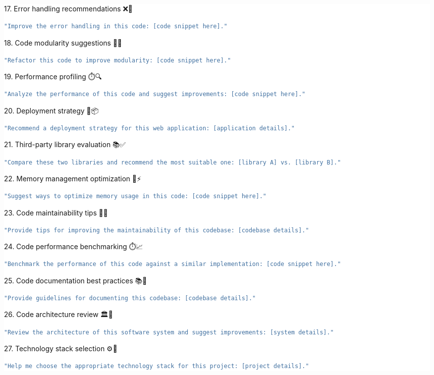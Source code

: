 17\. Error handling recommendations ❌🔧

```javascript
"Improve the error handling in this code: [code snippet here]." 
```

18\. Code modularity suggestions 🧩🔨

```javascript
"Refactor this code to improve modularity: [code snippet here]." 
```

19\. Performance profiling ⏱️🔍

```javascript
"Analyze the performance of this code and suggest improvements: [code snippet here]." 
```

20\. Deployment strategy 🚀📦

```javascript
"Recommend a deployment strategy for this web application: [application details]." 
```

21\. Third-party library evaluation 📚✅

```javascript
"Compare these two libraries and recommend the most suitable one: [library A] vs. [library B]." 
```

22\. Memory management optimization 🧠⚡

```javascript
"Suggest ways to optimize memory usage in this code: [code snippet here]." 
```

23\. Code maintainability tips 🚧🔧

```javascript
"Provide tips for improving the maintainability of this codebase: [codebase details]." 
```

24\. Code performance benchmarking ⏱️📈

```javascript
"Benchmark the performance of this code against a similar implementation: [code snippet here]." 
```

25\. Code documentation best practices 📚📝

```javascript
"Provide guidelines for documenting this codebase: [codebase details]." 
```

26\. Code architecture review 🏛️📐

```javascript
"Review the architecture of this software system and suggest improvements: [system details]." 
```

27\. Technology stack selection ⚙️🧩

```javascript
"Help me choose the appropriate technology stack for this project: [project details]." 
```
